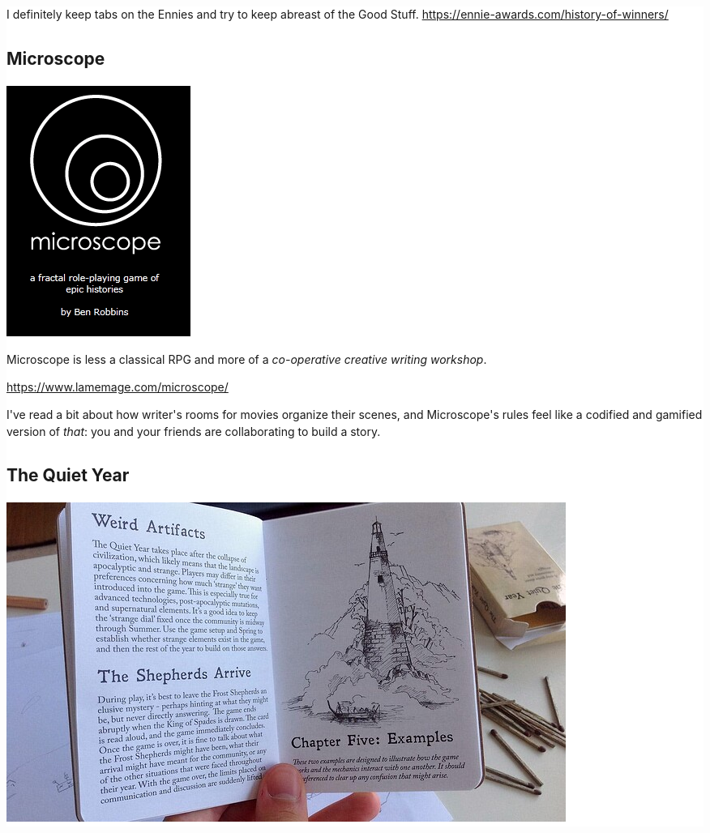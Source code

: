 I definitely keep tabs on the Ennies and try to keep abreast of the Good Stuff.
https://ennie-awards.com/history-of-winners/

## Microscope

![](./microscope.png)

Microscope is less a classical RPG and more of a _co-operative creative writing workshop_.

https://www.lamemage.com/microscope/

I've read a bit about how writer's rooms for movies organize their scenes, and Microscope's rules feel like a codified and gamified version of _that_: you and your friends are collaborating to build a story.

## The Quiet Year

![](./quiet_year.png)
